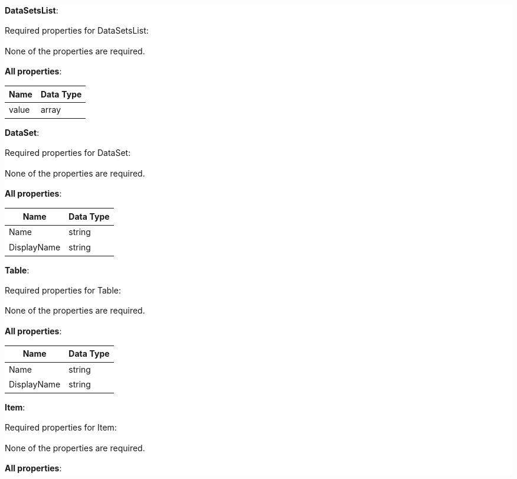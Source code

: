 

 **DataSetsList**:

Required properties for DataSetsList:


None of the properties are required. 


**All properties**: 


| Name | Data Type |
|---|---|
|value|array|



 **DataSet**:

Required properties for DataSet:


None of the properties are required. 


**All properties**: 


| Name | Data Type |
|---|---|
|Name|string|
|DisplayName|string|



 **Table**:

Required properties for Table:


None of the properties are required. 


**All properties**: 


| Name | Data Type |
|---|---|
|Name|string|
|DisplayName|string|



 **Item**:

Required properties for Item:


None of the properties are required. 


**All properties**: 
